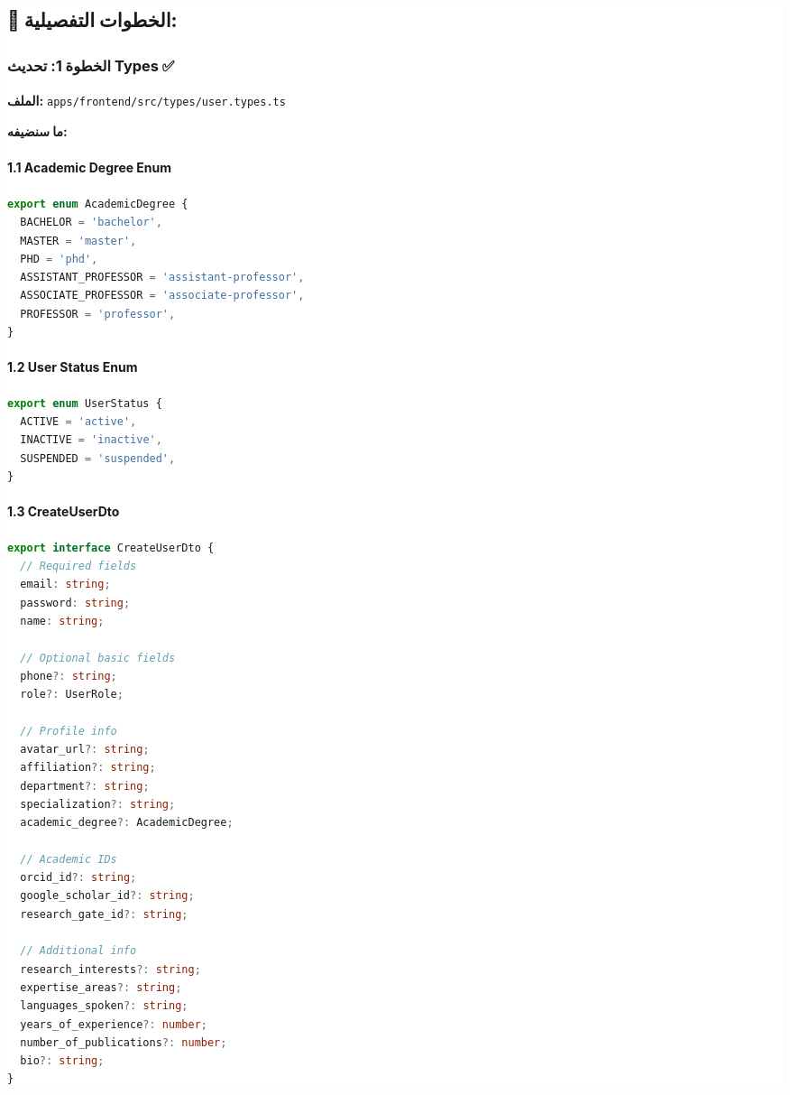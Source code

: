 
## 📝 **الخطوات التفصيلية:**

### **الخطوة 1: تحديث Types** ✅

**الملف:** `apps/frontend/src/types/user.types.ts`

**ما سنضيفه:**

#### 1.1 Academic Degree Enum
```typescript
export enum AcademicDegree {
  BACHELOR = 'bachelor',
  MASTER = 'master',
  PHD = 'phd',
  ASSISTANT_PROFESSOR = 'assistant-professor',
  ASSOCIATE_PROFESSOR = 'associate-professor',
  PROFESSOR = 'professor',
}
```

#### 1.2 User Status Enum
```typescript
export enum UserStatus {
  ACTIVE = 'active',
  INACTIVE = 'inactive',
  SUSPENDED = 'suspended',
}
```

#### 1.3 CreateUserDto
```typescript
export interface CreateUserDto {
  // Required fields
  email: string;
  password: string;
  name: string;
  
  // Optional basic fields
  phone?: string;
  role?: UserRole;
  
  // Profile info
  avatar_url?: string;
  affiliation?: string;
  department?: string;
  specialization?: string;
  academic_degree?: AcademicDegree;
  
  // Academic IDs
  orcid_id?: string;
  google_scholar_id?: string;
  research_gate_id?: string;
  
  // Additional info
  research_interests?: string;
  expertise_areas?: string;
  languages_spoken?: string;
  years_of_experience?: number;
  number_of_publications?: number;
  bio?: string;
}
```
